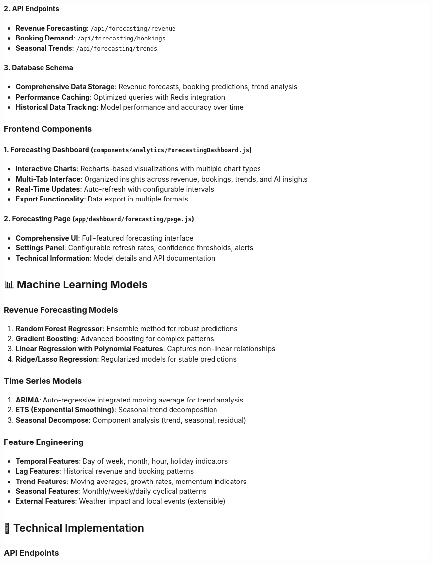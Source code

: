 #### 2. API Endpoints
- **Revenue Forecasting**: `/api/forecasting/revenue`
- **Booking Demand**: `/api/forecasting/bookings`
- **Seasonal Trends**: `/api/forecasting/trends`

#### 3. Database Schema
- **Comprehensive Data Storage**: Revenue forecasts, booking predictions, trend analysis
- **Performance Caching**: Optimized queries with Redis integration
- **Historical Data Tracking**: Model performance and accuracy over time

### Frontend Components

#### 1. Forecasting Dashboard (`components/analytics/ForecastingDashboard.js`)
- **Interactive Charts**: Recharts-based visualizations with multiple chart types
- **Multi-Tab Interface**: Organized insights across revenue, bookings, trends, and AI insights
- **Real-Time Updates**: Auto-refresh with configurable intervals
- **Export Functionality**: Data export in multiple formats

#### 2. Forecasting Page (`app/dashboard/forecasting/page.js`)
- **Comprehensive UI**: Full-featured forecasting interface
- **Settings Panel**: Configurable refresh rates, confidence thresholds, alerts
- **Technical Information**: Model details and API documentation

## 📊 Machine Learning Models

### Revenue Forecasting Models
1. **Random Forest Regressor**: Ensemble method for robust predictions
2. **Gradient Boosting**: Advanced boosting for complex patterns
3. **Linear Regression with Polynomial Features**: Captures non-linear relationships
4. **Ridge/Lasso Regression**: Regularized models for stable predictions

### Time Series Models
1. **ARIMA**: Auto-regressive integrated moving average for trend analysis
2. **ETS (Exponential Smoothing)**: Seasonal trend decomposition
3. **Seasonal Decompose**: Component analysis (trend, seasonal, residual)

### Feature Engineering
- **Temporal Features**: Day of week, month, hour, holiday indicators
- **Lag Features**: Historical revenue and booking patterns
- **Trend Features**: Moving averages, growth rates, momentum indicators
- **Seasonal Features**: Monthly/weekly/daily cyclical patterns
- **External Features**: Weather impact and local events (extensible)

## 🔧 Technical Implementation

### API Endpoints
